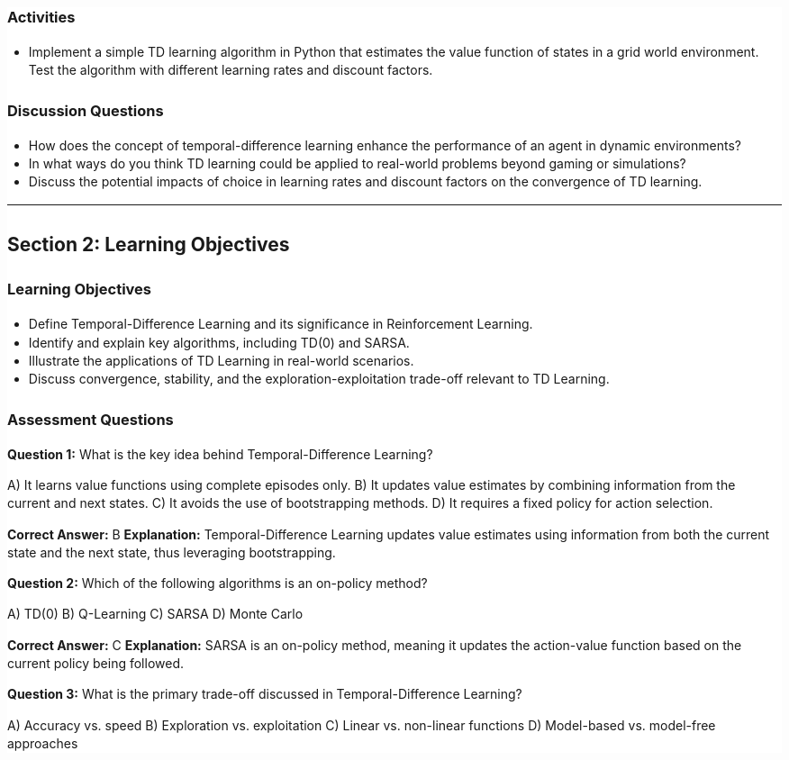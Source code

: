 ### Activities
- Implement a simple TD learning algorithm in Python that estimates the value function of states in a grid world environment. Test the algorithm with different learning rates and discount factors.

### Discussion Questions
- How does the concept of temporal-difference learning enhance the performance of an agent in dynamic environments?
- In what ways do you think TD learning could be applied to real-world problems beyond gaming or simulations?
- Discuss the potential impacts of choice in learning rates and discount factors on the convergence of TD learning.

---

## Section 2: Learning Objectives

### Learning Objectives
- Define Temporal-Difference Learning and its significance in Reinforcement Learning.
- Identify and explain key algorithms, including TD(0) and SARSA.
- Illustrate the applications of TD Learning in real-world scenarios.
- Discuss convergence, stability, and the exploration-exploitation trade-off relevant to TD Learning.

### Assessment Questions

**Question 1:** What is the key idea behind Temporal-Difference Learning?

  A) It learns value functions using complete episodes only.
  B) It updates value estimates by combining information from the current and next states.
  C) It avoids the use of bootstrapping methods.
  D) It requires a fixed policy for action selection.

**Correct Answer:** B
**Explanation:** Temporal-Difference Learning updates value estimates using information from both the current state and the next state, thus leveraging bootstrapping.

**Question 2:** Which of the following algorithms is an on-policy method?

  A) TD(0)
  B) Q-Learning
  C) SARSA
  D) Monte Carlo

**Correct Answer:** C
**Explanation:** SARSA is an on-policy method, meaning it updates the action-value function based on the current policy being followed.

**Question 3:** What is the primary trade-off discussed in Temporal-Difference Learning?

  A) Accuracy vs. speed
  B) Exploration vs. exploitation
  C) Linear vs. non-linear functions
  D) Model-based vs. model-free approaches

